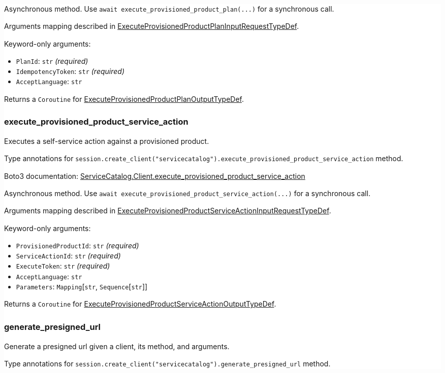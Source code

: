 Asynchronous method. Use `await execute_provisioned_product_plan(...)` for a
synchronous call.

Arguments mapping described in
[ExecuteProvisionedProductPlanInputRequestTypeDef](./type_defs.md#executeprovisionedproductplaninputrequesttypedef).

Keyword-only arguments:

- `PlanId`: `str` *(required)*
- `IdempotencyToken`: `str` *(required)*
- `AcceptLanguage`: `str`

Returns a `Coroutine` for
[ExecuteProvisionedProductPlanOutputTypeDef](./type_defs.md#executeprovisionedproductplanoutputtypedef).

<a id="execute_provisioned_product_service_action"></a>

### execute_provisioned_product_service_action

Executes a self-service action against a provisioned product.

Type annotations for
`session.create_client("servicecatalog").execute_provisioned_product_service_action`
method.

Boto3 documentation:
[ServiceCatalog.Client.execute_provisioned_product_service_action](https://boto3.amazonaws.com/v1/documentation/api/latest/reference/services/servicecatalog.html#ServiceCatalog.Client.execute_provisioned_product_service_action)

Asynchronous method. Use
`await execute_provisioned_product_service_action(...)` for a synchronous call.

Arguments mapping described in
[ExecuteProvisionedProductServiceActionInputRequestTypeDef](./type_defs.md#executeprovisionedproductserviceactioninputrequesttypedef).

Keyword-only arguments:

- `ProvisionedProductId`: `str` *(required)*
- `ServiceActionId`: `str` *(required)*
- `ExecuteToken`: `str` *(required)*
- `AcceptLanguage`: `str`
- `Parameters`: `Mapping`\[`str`, `Sequence`\[`str`\]\]

Returns a `Coroutine` for
[ExecuteProvisionedProductServiceActionOutputTypeDef](./type_defs.md#executeprovisionedproductserviceactionoutputtypedef).

<a id="generate_presigned_url"></a>

### generate_presigned_url

Generate a presigned url given a client, its method, and arguments.

Type annotations for
`session.create_client("servicecatalog").generate_presigned_url` method.
